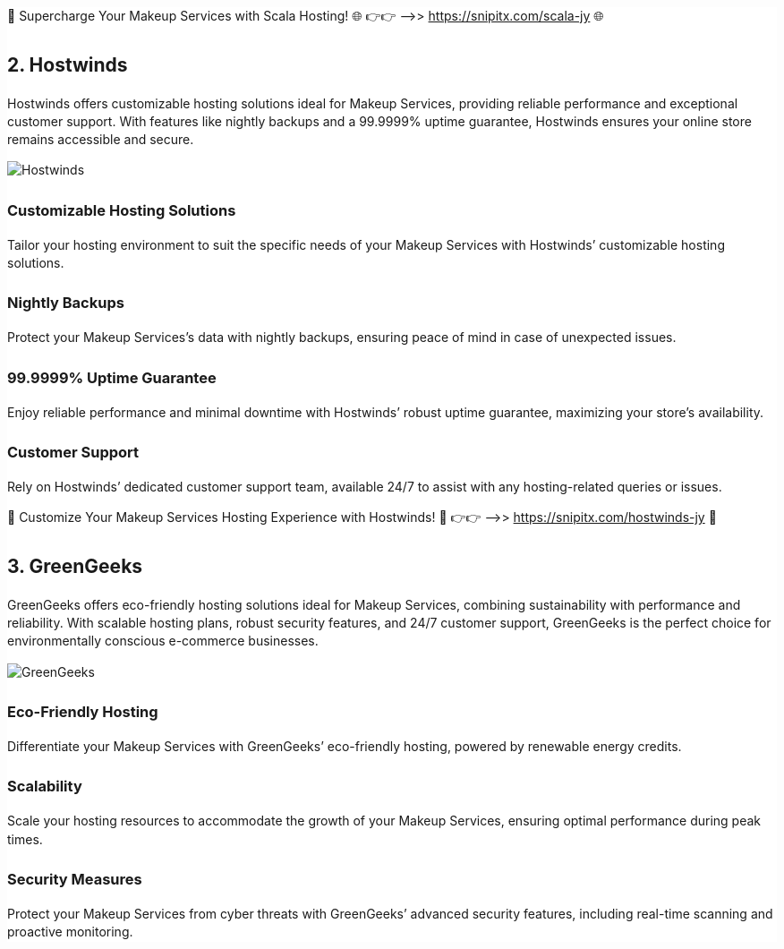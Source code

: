 🚀 Supercharge Your Makeup Services with Scala Hosting! 🌐
👉👉 -->> https://snipitx.com/scala-jy 🌐

## 2. Hostwinds

Hostwinds offers customizable hosting solutions ideal for Makeup Services, providing reliable performance and exceptional customer support. With features like nightly backups and a 99.9999% uptime guarantee, Hostwinds ensures your online store remains accessible and secure.

![Hostwinds](https://i.imgur.com/53aSNXx.jpeg "Hostwinds Hosting")

### Customizable Hosting Solutions
Tailor your hosting environment to suit the specific needs of your Makeup Services with Hostwinds’ customizable hosting solutions.

### Nightly Backups
Protect your Makeup Services’s data with nightly backups, ensuring peace of mind in case of unexpected issues.

### 99.9999% Uptime Guarantee
Enjoy reliable performance and minimal downtime with Hostwinds’ robust uptime guarantee, maximizing your store’s availability.

### Customer Support
Rely on Hostwinds’ dedicated customer support team, available 24/7 to assist with any hosting-related queries or issues.

🌟 Customize Your Makeup Services Hosting Experience with Hostwinds! 🚀
👉👉 -->> https://snipitx.com/hostwinds-jy 🚀


## 3. GreenGeeks

GreenGeeks offers eco-friendly hosting solutions ideal for Makeup Services, combining sustainability with performance and reliability. With scalable hosting plans, robust security features, and 24/7 customer support, GreenGeeks is the perfect choice for environmentally conscious e-commerce businesses.

![GreenGeeks](https://i.imgur.com/eEwuntu.jpg "GreenGeeks Hosting")

### Eco-Friendly Hosting
Differentiate your Makeup Services with GreenGeeks’ eco-friendly hosting, powered by renewable energy credits.

### Scalability
Scale your hosting resources to accommodate the growth of your Makeup Services, ensuring optimal performance during peak times.

### Security Measures
Protect your Makeup Services from cyber threats with GreenGeeks’ advanced security features, including real-time scanning and proactive monitoring.
